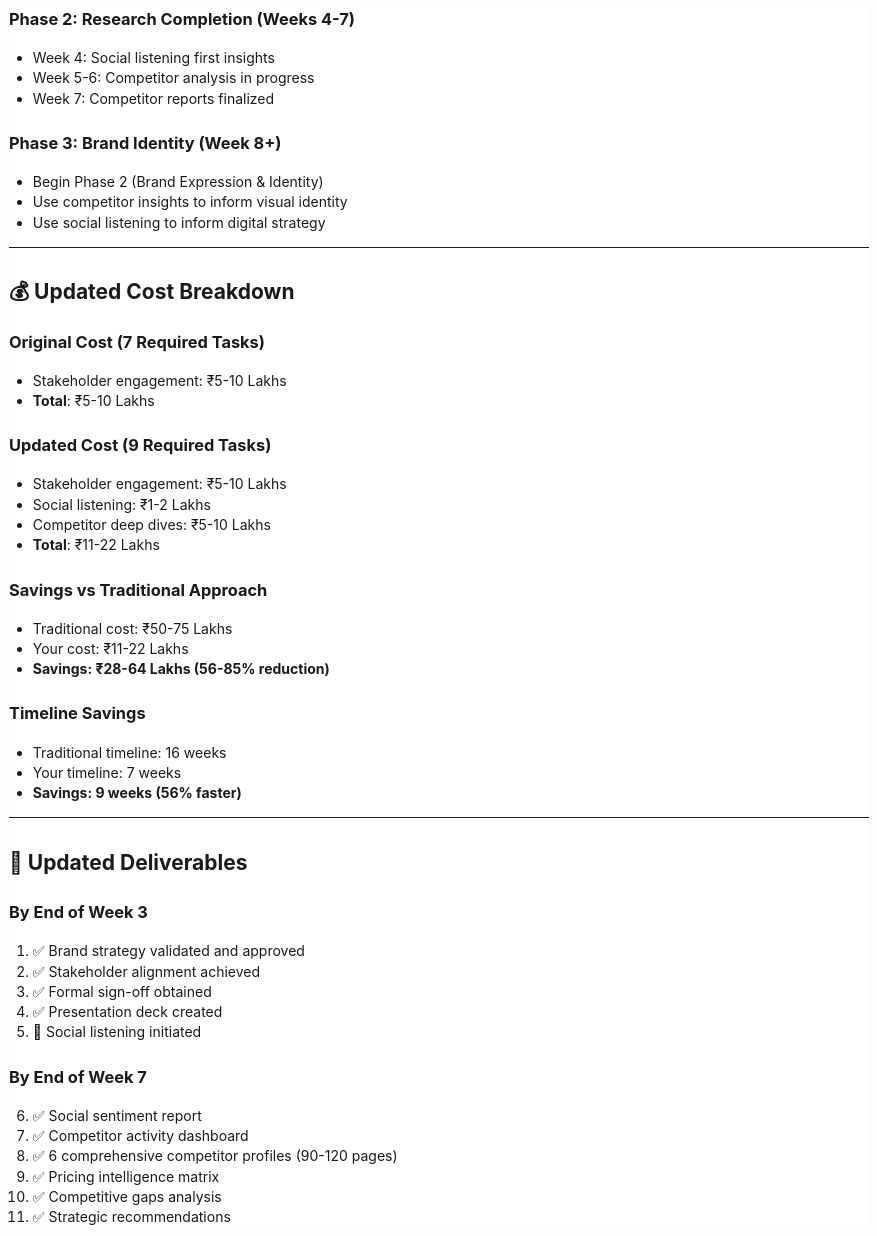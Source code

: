 ### **Phase 2: Research Completion** (Weeks 4-7)
- Week 4: Social listening first insights
- Week 5-6: Competitor analysis in progress
- Week 7: Competitor reports finalized

### **Phase 3: Brand Identity** (Week 8+)
- Begin Phase 2 (Brand Expression & Identity)
- Use competitor insights to inform visual identity
- Use social listening to inform digital strategy

---

## 💰 Updated Cost Breakdown

### Original Cost (7 Required Tasks)
- Stakeholder engagement: ₹5-10 Lakhs
- **Total**: ₹5-10 Lakhs

### Updated Cost (9 Required Tasks)
- Stakeholder engagement: ₹5-10 Lakhs
- Social listening: ₹1-2 Lakhs
- Competitor deep dives: ₹5-10 Lakhs
- **Total**: ₹11-22 Lakhs

### Savings vs Traditional Approach
- Traditional cost: ₹50-75 Lakhs
- Your cost: ₹11-22 Lakhs
- **Savings: ₹28-64 Lakhs (56-85% reduction)**

### Timeline Savings
- Traditional timeline: 16 weeks
- Your timeline: 7 weeks
- **Savings: 9 weeks (56% faster)**

---

## 🎯 Updated Deliverables

### By End of Week 3
1. ✅ Brand strategy validated and approved
2. ✅ Stakeholder alignment achieved
3. ✅ Formal sign-off obtained
4. ✅ Presentation deck created
5. 🔄 Social listening initiated

### By End of Week 7
6. ✅ Social sentiment report
7. ✅ Competitor activity dashboard
8. ✅ 6 comprehensive competitor profiles (90-120 pages)
9. ✅ Pricing intelligence matrix
10. ✅ Competitive gaps analysis
11. ✅ Strategic recommendations
